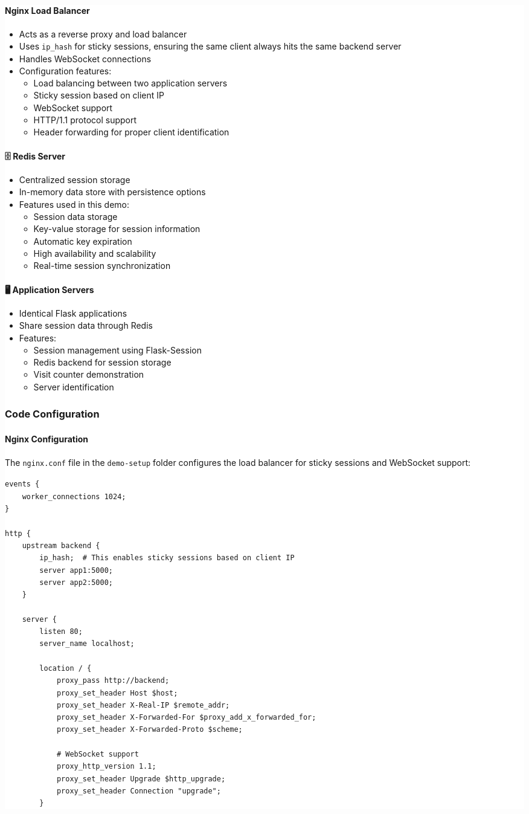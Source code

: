 #### Nginx Load Balancer
- Acts as a reverse proxy and load balancer
- Uses `ip_hash` for sticky sessions, ensuring the same client always hits the same backend server
- Handles WebSocket connections
- Configuration features:
  - Load balancing between two application servers
  - Sticky session based on client IP
  - WebSocket support
  - HTTP/1.1 protocol support
  - Header forwarding for proper client identification

#### 🗄️ Redis Server
- Centralized session storage
- In-memory data store with persistence options
- Features used in this demo:
  - Session data storage
  - Key-value storage for session information
  - Automatic key expiration
  - High availability and scalability
  - Real-time session synchronization

#### 🖥️ Application Servers
- Identical Flask applications
- Share session data through Redis
- Features:
  - Session management using Flask-Session
  - Redis backend for session storage
  - Visit counter demonstration
  - Server identification

### Code Configuration

#### Nginx Configuration
The `nginx.conf` file in the `demo-setup` folder configures the load balancer for sticky sessions and WebSocket support:

```nginx
events {
    worker_connections 1024;
}

http {
    upstream backend {
        ip_hash;  # This enables sticky sessions based on client IP
        server app1:5000;
        server app2:5000;
    }

    server {
        listen 80;
        server_name localhost;

        location / {
            proxy_pass http://backend;
            proxy_set_header Host $host;
            proxy_set_header X-Real-IP $remote_addr;
            proxy_set_header X-Forwarded-For $proxy_add_x_forwarded_for;
            proxy_set_header X-Forwarded-Proto $scheme;
            
            # WebSocket support
            proxy_http_version 1.1;
            proxy_set_header Upgrade $http_upgrade;
            proxy_set_header Connection "upgrade";
        }
```